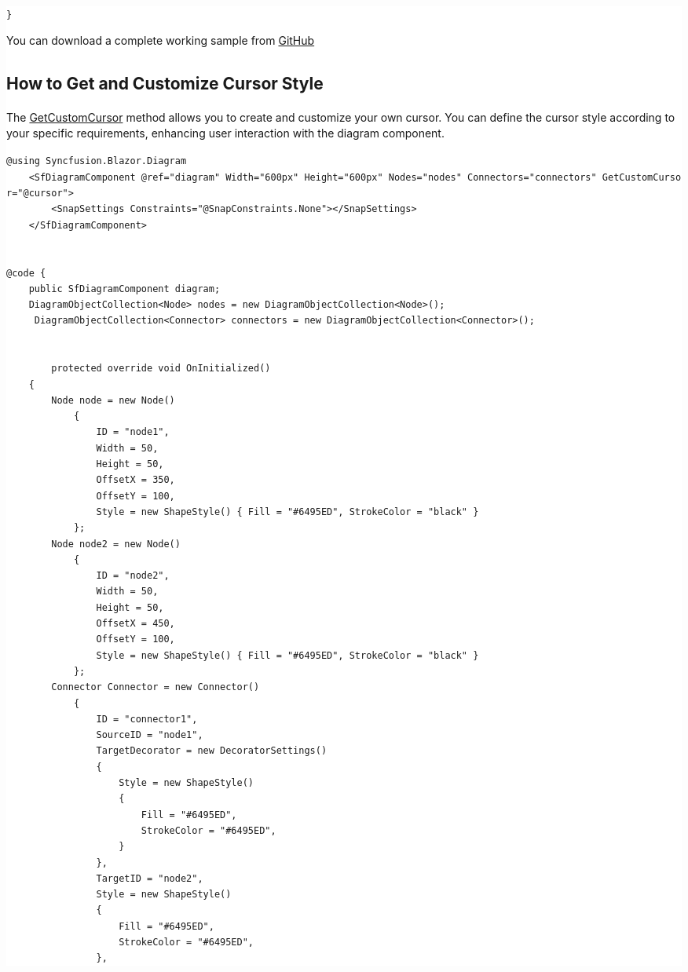 ```cshtml
}
```
You can download a complete working sample from [GitHub](https://github.com/SyncfusionExamples/Blazor-Diagram-Examples/tree/master/UG-Samples/Methods/ScaleMethod)

## How to Get and Customize Cursor Style
The [GetCustomCursor](https://help.syncfusion.com/cr/blazor/Syncfusion.Blazor.Diagram.SfDiagramComponent.html#Syncfusion_Blazor_Diagram_SfDiagramComponent_GetCustomCursor) method allows you to create and customize your own cursor. You can define the cursor style according to your specific requirements, enhancing user interaction with the diagram component.

```cshtml
@using Syncfusion.Blazor.Diagram
    <SfDiagramComponent @ref="diagram" Width="600px" Height="600px" Nodes="nodes" Connectors="connectors" GetCustomCursor="@cursor">    
        <SnapSettings Constraints="@SnapConstraints.None"></SnapSettings>
    </SfDiagramComponent>
         

@code {
    public SfDiagramComponent diagram;
    DiagramObjectCollection<Node> nodes = new DiagramObjectCollection<Node>();
     DiagramObjectCollection<Connector> connectors = new DiagramObjectCollection<Connector>();


        protected override void OnInitialized()
    {
        Node node = new Node()
            {
                ID = "node1",
                Width = 50,
                Height = 50,
                OffsetX = 350,
                OffsetY = 100,
                Style = new ShapeStyle() { Fill = "#6495ED", StrokeColor = "black" }
            };
        Node node2 = new Node()
            {
                ID = "node2",
                Width = 50,
                Height = 50,
                OffsetX = 450,
                OffsetY = 100,
                Style = new ShapeStyle() { Fill = "#6495ED", StrokeColor = "black" }
            };
        Connector Connector = new Connector()
            {
                ID = "connector1",
                SourceID = "node1",
                TargetDecorator = new DecoratorSettings()
                {
                    Style = new ShapeStyle()
                    {
                        Fill = "#6495ED",
                        StrokeColor = "#6495ED",
                    }
                },
                TargetID = "node2",
                Style = new ShapeStyle()
                {
                    Fill = "#6495ED",
                    StrokeColor = "#6495ED",
                },
```